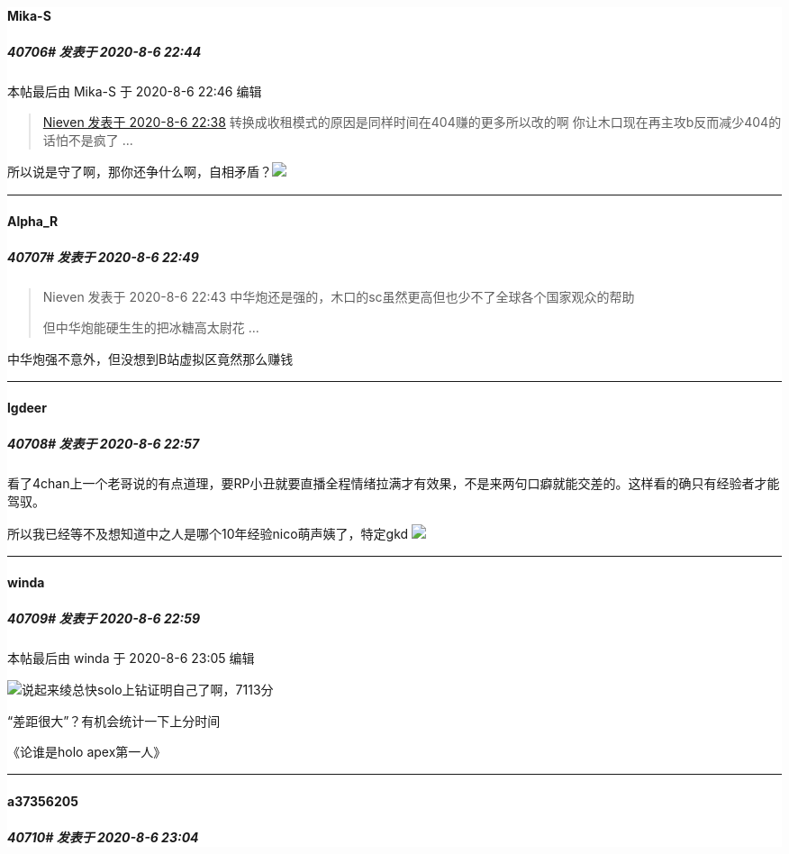 ####  Mika-S  
##### 40706#       发表于 2020-8-6 22:44


 本帖最后由 Mika-S 于 2020-8-6 22:46 编辑 
<blockquote><a href="httphttps://bbs.saraba1st.com/2b/forum.php?mod=redirect&amp;goto=findpost&amp;pid=48342138&amp;ptid=1941579" target="_blank">Nieven 发表于 2020-8-6 22:38</a>
转换成收租模式的原因是同样时间在404赚的更多所以改的啊 你让木口现在再主攻b反而减少404的话怕不是疯了 ...</blockquote>
所以说是守了啊，那你还争什么啊，自相矛盾？<img src="https://static.saraba1st.com/image/smiley/face2017/067.png" referrerpolicy="no-referrer">


-----

####  Alpha_R  
##### 40707#       发表于 2020-8-6 22:49


<blockquote>Nieven 发表于 2020-8-6 22:43
中华炮还是强的，木口的sc虽然更高但也少不了全球各个国家观众的帮助


但中华炮能硬生生的把冰糖高太尉花 ...</blockquote>
中华炮强不意外，但没想到B站虚拟区竟然那么赚钱


-----

####  lgdeer  
##### 40708#       发表于 2020-8-6 22:57


看了4chan上一个老哥说的有点道理，要RP小丑就要直播全程情绪拉满才有效果，不是来两句口癖就能交差的。这样看的确只有经验者才能驾驭。

所以我已经等不及想知道中之人是哪个10年经验nico萌声姨了，特定gkd <img src="https://static.saraba1st.com/image/smiley/face2017/067.png" referrerpolicy="no-referrer">


-----

####  winda  
##### 40709#       发表于 2020-8-6 22:59


 本帖最后由 winda 于 2020-8-6 23:05 编辑 

<img src="https://static.saraba1st.com/image/smiley/face2017/067.png" referrerpolicy="no-referrer">说起来绫总快solo上钻证明自己了啊，7113分

“差距很大”？有机会统计一下上分时间


《论谁是holo apex第一人》


-----

####  a37356205  
##### 40710#       发表于 2020-8-6 23:04

